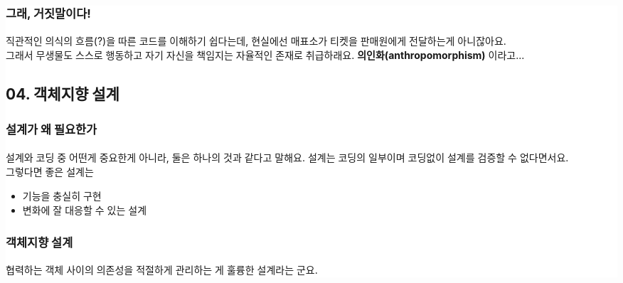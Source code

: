 ### 그래, 거짓말이다!
직관적인 의식의 흐름(?)을 따른 코드를 이해하기 쉽다는데, 현실에선 매표소가 티켓을 판매원에게 전달하는게 아니잖아요.  
그래서 무생물도 스스로 행동하고 자기 자신을 책임지는 자율적인 존재로 취급하래요. **의인화(anthropomorphism)** 이라고...

## 04. 객체지향 설계

### 설계가 왜 필요한가
설계와 코딩 중 어떤게 중요한게 아니라, 둘은 하나의 것과 같다고 말해요. 설계는 코딩의 일부이며 코딩없이 설계를 검증할 수 없다면서요.  
그렇다면 좋은 설계는
- 기능을 충실히 구현
- 변화에 잘 대응할 수 있는 설계

### 객체지향 설계
협력하는 객체 사이의 의존성을 적절하게 관리하는 게 훌륭한 설계라는 군요.
